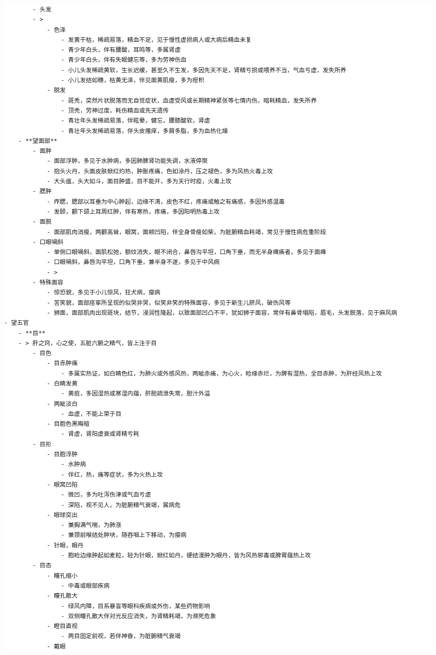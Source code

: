             - 头发
            - > 
                - 色泽
                    - 发黄干枯，稀疏易落，精血不足，见于慢性虚损病人或大病后精血未复
                    - 青少年白头，伴有腰酸，耳鸣等，多属肾虚
                    - 青少年白头，伴有失眠健忘等，多为劳神伤血
                    - 小儿头发稀疏黄软，生长迟缓，甚至久不生发，多因先天不足，肾精亏损或喂养不当，气血亏虚，发失所养
                    - 小儿发结如穗，枯黄无泽，伴见面黄肌瘦，多为疳积
                - 脱发
                    - 斑秃，突然片状脱落而无自觉症状，血虚受风或长期精神紧张等七情内伤，暗耗精血，发失所养
                    - 顶秃，劳神过度，耗伤精血或先天遗传
                    - 青壮年头发稀疏易落，伴眩晕，健忘，腰膝酸软，肾虚
                    - 青壮年头发稀疏易落，伴头皮瘙痒，多屑多脂，多为血热化燥
        - **望面部**
            - 面肿
                - 面部浮肿，多见于水肿病，多因肺脾肾功能失调，水液停聚
                - 抱头火丹，头面皮肤焮红灼热，肿胀疼痛，色如涂丹，压之褪色，多为风热火毒上攻
                - 大头瘟，头大如斗，面目肿盛，目不能开，多为天行时疫，火毒上攻
            - 腮肿
                - 痄腮，腮部以耳垂为中心肿起，边缘不清，皮色不红，疼痛或触之有痛感，多因外感温毒
                - 发颐，颧下颌上耳周红肿，伴有寒热，疼痛，多因阳明热毒上攻
            - 面脱
                - 面部肌肉消瘦，两颧高耸，眼窝，面颊凹陷，伴全身骨瘦如柴，为脏腑精血耗竭，常见于慢性病危重阶段
            - 口眼喎斜
                - 单侧口眼喎斜，面肌松弛，额纹消失，眼不闭合，鼻唇沟平坦，口角下垂，而无半身瘫痪者，多见于面瘫
                - 口眼喎斜，鼻唇沟平坦，口角下垂，兼半身不遂，多见于中风病
                - > 
            - 特殊面容
                - 惊恐貌，多见于小儿惊风，狂犬病，瘿病
                - 苦笑貌，面部痉挛所呈现的似哭非哭，似笑非笑的特殊面容，多见于新生儿脐风，破伤风等
                - 狮面，面部肌肉出现斑块，结节，浸润性隆起，以致面部凹凸不平，犹如狮子面容，常伴有鼻骨塌陷，眉毛，头发脱落，见于麻风病
    - 望五官
        - **目**
        - > 肝之窍，心之使，五脏六腑之精气，皆上注于目​
            - 目色
                - 目赤肿痛
                    - 多属实热证，如白睛色红，为肺火或外感风热，两眦赤痛，为心火，睑缘赤烂，为脾有湿热，全目赤肿，为肝经风热上攻
                - 白睛发黄
                    - 黄疸，多因湿热或寒湿内蕴，肝胆疏泄失常，胆汁外溢
                - 两眦淡白
                    - 血虚，不能上荣于目
                - 目胞色黑晦暗
                    - 肾虚，肾阳虚衰或肾精亏耗
            - 目形
                - 目胞浮肿
                    - 水肿病
                    - 伴红，热，痛等症状，多为火热上攻
                - 眼窝凹陷
                    - 微凹，多为吐泻伤津或气血亏虚
                    - 深陷，视不见人，为脏腑精气衰竭，属病危
                - 眼球突出
                    - 兼胸满气喘，为肺涨
                    - 兼颈前喉结处肿块，随吞咽上下移动，为瘿病
                - 针眼，眼丹
                    - 胞睑边缘肿起如麦粒，轻为针眼，焮红如丹，硬结漫肿为眼丹，皆为风热邪毒或脾胃蕴热上攻
            - 目态
                - 瞳孔缩小
                    - 中毒或眼部疾病
                - 瞳孔散大
                    - 绿风内障，目系暴盲等眼科疾病或外伤，某些药物影响
                    - 双侧瞳孔散大伴对光反应消失，为肾精耗竭，为濒死危象
                - 瞪目直视
                    - 两目固定前视，若伴神昏，为脏腑精气衰竭
                - 戴眼